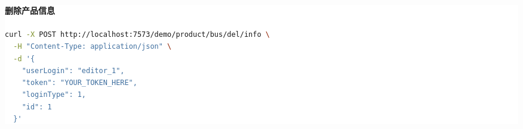 #### 删除产品信息
```bash
curl -X POST http://localhost:7573/demo/product/bus/del/info \
  -H "Content-Type: application/json" \
  -d '{
    "userLogin": "editor_1",
    "token": "YOUR_TOKEN_HERE",
    "loginType": 1,
    "id": 1
  }'
```